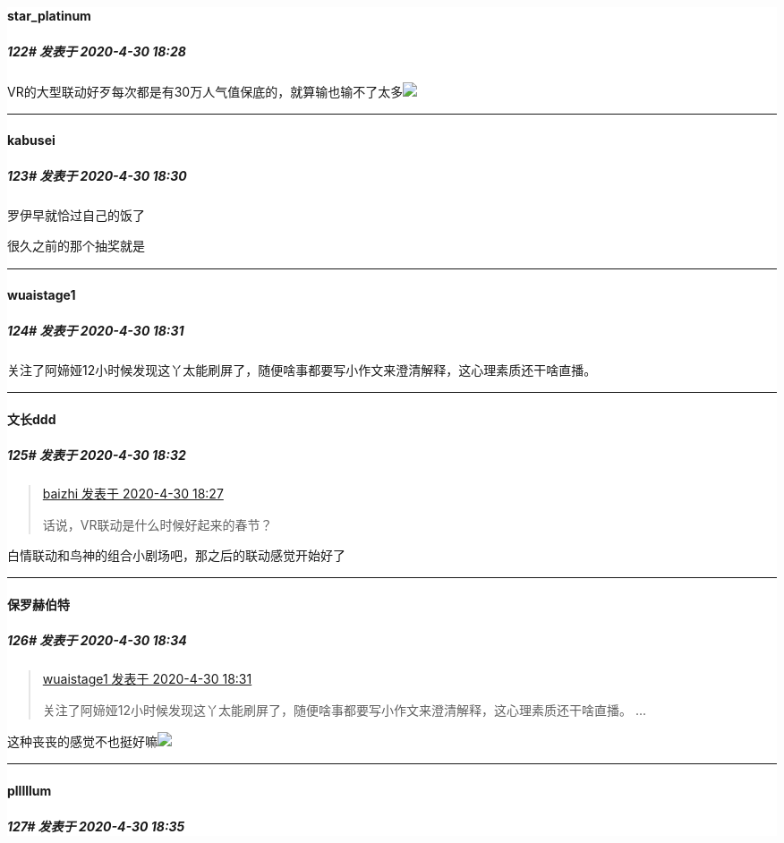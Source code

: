 ####  star_platinum  
##### 122#       发表于 2020-4-30 18:28


VR的大型联动好歹每次都是有30万人气值保底的，就算输也输不了太多<img src="https://static.saraba1st.com/image/smiley/face2017/037.png" referrerpolicy="no-referrer">


-----

####  kabusei  
##### 123#       发表于 2020-4-30 18:30


罗伊早就恰过自己的饭了

很久之前的那个抽奖就是


-----

####  wuaistage1  
##### 124#       发表于 2020-4-30 18:31


关注了阿媂娅12小时候发现这丫太能刷屏了，随便啥事都要写小作文来澄清解释，这心理素质还干啥直播。


-----

####  文长ddd  
##### 125#       发表于 2020-4-30 18:32


<blockquote><a href="httphttps://bbs.saraba1st.com/2b/forum.php?mod=redirect&amp;goto=findpost&amp;pid=47261339&amp;ptid=1931507" target="_blank">baizhi 发表于 2020-4-30 18:27</a>

话说，VR联动是什么时候好起来的春节？</blockquote>
白情联动和鸟神的组合小剧场吧，那之后的联动感觉开始好了


-----

####  保罗赫伯特  
##### 126#       发表于 2020-4-30 18:34


<blockquote><a href="httphttps://bbs.saraba1st.com/2b/forum.php?mod=redirect&amp;goto=findpost&amp;pid=47261386&amp;ptid=1931507" target="_blank">wuaistage1 发表于 2020-4-30 18:31</a>

关注了阿媂娅12小时候发现这丫太能刷屏了，随便啥事都要写小作文来澄清解释，这心理素质还干啥直播。 ...</blockquote>
这种丧丧的感觉不也挺好嘛<img src="https://static.saraba1st.com/image/smiley/face2017/053.png" referrerpolicy="no-referrer">


-----

####  plllllum  
##### 127#       发表于 2020-4-30 18:35
